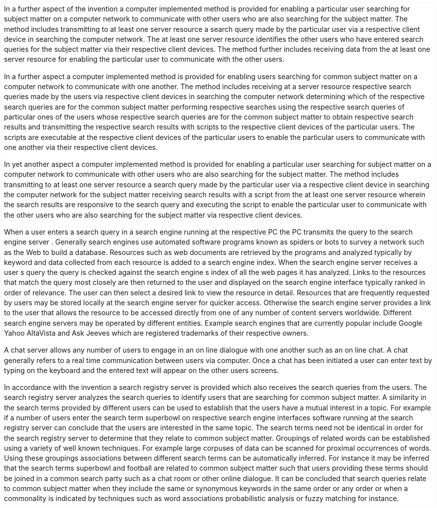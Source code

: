 In a further aspect of the invention a computer implemented method is provided for enabling a particular user searching for subject matter on a computer network to communicate with other users who are also searching for the subject matter. The method includes transmitting to at least one server resource a search query made by the particular user via a respective client device in searching the computer network. The at least one server resource identifies the other users who have entered search queries for the subject matter via their respective client devices. The method further includes receiving data from the at least one server resource for enabling the particular user to communicate with the other users.

In a further aspect a computer implemented method is provided for enabling users searching for common subject matter on a computer network to communicate with one another. The method includes receiving at a server resource respective search queries made by the users via respective client devices in searching the computer network determining which of the respective search queries are for the common subject matter performing respective searches using the respective search queries of particular ones of the users whose respective search queries are for the common subject matter to obtain respective search results and transmitting the respective search results with scripts to the respective client devices of the particular users. The scripts are executable at the respective client devices of the particular users to enable the particular users to communicate with one another via their respective client devices.

In yet another aspect a computer implemented method is provided for enabling a particular user searching for subject matter on a computer network to communicate with other users who are also searching for the subject matter. The method includes transmitting to at least one server resource a search query made by the particular user via a respective client device in searching the computer network for the subject matter receiving search results with a script from the at least one server resource wherein the search results are responsive to the search query and executing the script to enable the particular user to communicate with the other users who are also searching for the subject matter via respective client devices.

When a user enters a search query in a search engine running at the respective PC the PC transmits the query to the search engine server . Generally search engines use automated software programs known as spiders or bots to survey a network such as the Web to build a database. Resources such as web documents are retrieved by the programs and analyzed typically by keyword and data collected from each resource is added to a search engine index. When the search engine server receives a user s query the query is checked against the search engine s index of all the web pages it has analyzed. Links to the resources that match the query most closely are then returned to the user and displayed on the search engine interface typically ranked in order of relevance. The user can then select a desired link to view the resource in detail. Resources that are frequently requested by users may be stored locally at the search engine server for quicker access. Otherwise the search engine server provides a link to the user that allows the resource to be accessed directly from one of any number of content servers worldwide. Different search engine servers may be operated by different entities. Example search engines that are currently popular include Google Yahoo AltaVista and Ask Jeeves which are registered trademarks of their respective owners.

A chat server allows any number of users to engage in an on line dialogue with one another such as an on line chat. A chat generally refers to a real time communication between users via computer. Once a chat has been initiated a user can enter text by typing on the keyboard and the entered text will appear on the other users screens.

In accordance with the invention a search registry server is provided which also receives the search queries from the users. The search registry server analyzes the search queries to identify users that are searching for common subject matter. A similarity in the search terms provided by different users can be used to establish that the users have a mutual interest in a topic. For example if a number of users enter the search term superbowl on respective search engine interfaces software running at the search registry server can conclude that the users are interested in the same topic. The search terms need not be identical in order for the search registry server to determine that they relate to common subject matter. Groupings of related words can be established using a variety of well known techniques. For example large corpuses of data can be scanned for proximal occurrences of words. Using these groupings associations between different search terms can be automatically inferred. For instance it may be inferred that the search terms superbowl and football are related to common subject matter such that users providing these terms should be joined in a common search party such as a chat room or other online dialogue. It can be concluded that search queries relate to common subject matter when they include the same or synonymous keywords in the same order or any order or when a commonality is indicated by techniques such as word associations probabilistic analysis or fuzzy matching for instance.
